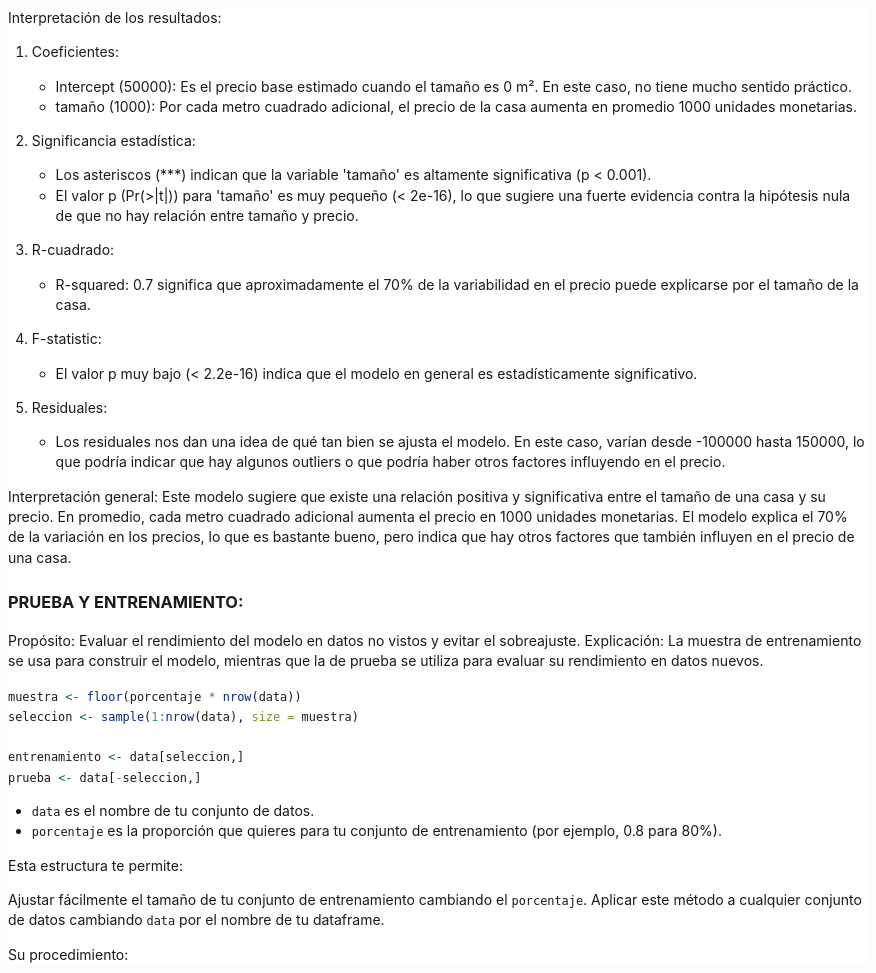 Interpretación de los resultados:

1. Coeficientes:
   - Intercept (50000): Es el precio base estimado cuando el tamaño es 0 m². En este caso, no tiene mucho sentido práctico.
   - tamaño (1000): Por cada metro cuadrado adicional, el precio de la casa aumenta en promedio 1000 unidades monetarias.

2. Significancia estadística:
   - Los asteriscos (***) indican que la variable 'tamaño' es altamente significativa (p < 0.001).
   - El valor p (Pr(>|t|)) para 'tamaño' es muy pequeño (< 2e-16), lo que sugiere una fuerte evidencia contra la hipótesis nula de que no hay relación entre tamaño y precio.

3. R-cuadrado:
   - R-squared: 0.7 significa que aproximadamente el 70% de la variabilidad en el precio puede explicarse por el tamaño de la casa.

4. F-statistic:
   - El valor p muy bajo (< 2.2e-16) indica que el modelo en general es estadísticamente significativo.

5. Residuales:
   - Los residuales nos dan una idea de qué tan bien se ajusta el modelo. En este caso, varían desde -100000 hasta 150000, lo que podría indicar que hay algunos outliers o que podría haber otros factores influyendo en el precio.

Interpretación general:
Este modelo sugiere que existe una relación positiva y significativa entre el tamaño de una casa y su precio. En promedio, cada metro cuadrado adicional aumenta el precio en 1000 unidades monetarias. El modelo explica el 70% de la variación en los precios, lo que es bastante bueno, pero indica que hay otros factores que también influyen en el precio de una casa.

### PRUEBA Y ENTRENAMIENTO:

Propósito: Evaluar el rendimiento del modelo en datos no vistos y evitar el sobreajuste.
Explicación: La muestra de entrenamiento se usa para construir el modelo, mientras que la de prueba se utiliza para evaluar su rendimiento en datos nuevos.

```R
muestra <- floor(porcentaje * nrow(data))
seleccion <- sample(1:nrow(data), size = muestra)

entrenamiento <- data[seleccion,]
prueba <- data[-seleccion,]
```

- `data` es el nombre de tu conjunto de datos.
- `porcentaje` es la proporción que quieres para tu conjunto de entrenamiento (por ejemplo, 0.8 para 80%).

Esta estructura te permite:

 Ajustar fácilmente el tamaño de tu conjunto de entrenamiento cambiando el `porcentaje`.
 Aplicar este método a cualquier conjunto de datos cambiando `data` por el nombre de tu dataframe.

Su procedimiento:
